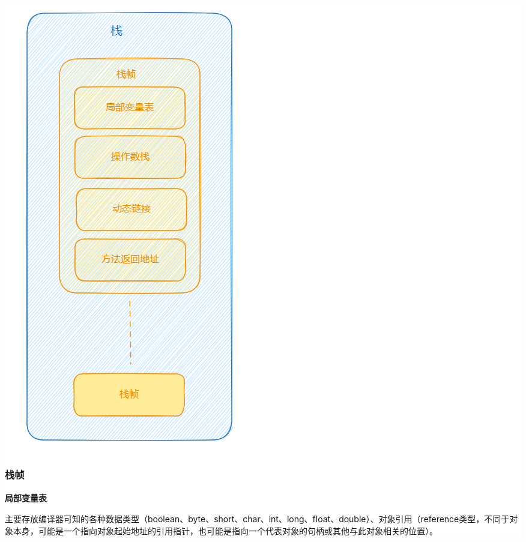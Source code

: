 ![](assets/jvm-zhanzhen-16929293058123.png)

### 栈帧

**局部变量表**

主要存放编译器可知的各种数据类型（boolean、byte、short、char、int、long、float、double）、对象引用（reference类型，不同于对象本身，可能是一个指向对象起始地址的引用指针，也可能是指向一个代表对象的句柄或其他与此对象相关的位置）。
